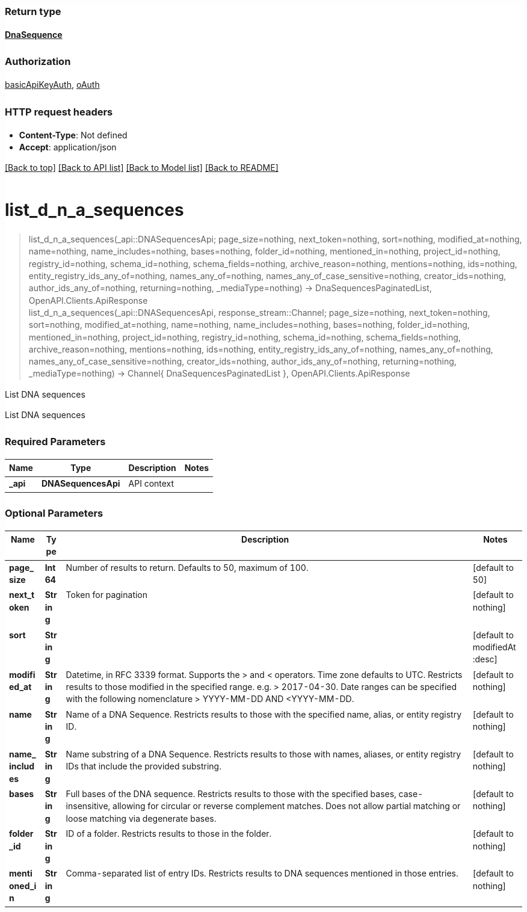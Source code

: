 ### Return type

[**DnaSequence**](DnaSequence.md)

### Authorization

[basicApiKeyAuth](../README.md#basicApiKeyAuth), [oAuth](../README.md#oAuth)

### HTTP request headers

 - **Content-Type**: Not defined
 - **Accept**: application/json

[[Back to top]](#) [[Back to API list]](../README.md#api-endpoints) [[Back to Model list]](../README.md#models) [[Back to README]](../README.md)

# **list_d_n_a_sequences**
> list_d_n_a_sequences(_api::DNASequencesApi; page_size=nothing, next_token=nothing, sort=nothing, modified_at=nothing, name=nothing, name_includes=nothing, bases=nothing, folder_id=nothing, mentioned_in=nothing, project_id=nothing, registry_id=nothing, schema_id=nothing, schema_fields=nothing, archive_reason=nothing, mentions=nothing, ids=nothing, entity_registry_ids_any_of=nothing, names_any_of=nothing, names_any_of_case_sensitive=nothing, creator_ids=nothing, author_ids_any_of=nothing, returning=nothing, _mediaType=nothing) -> DnaSequencesPaginatedList, OpenAPI.Clients.ApiResponse <br/>
> list_d_n_a_sequences(_api::DNASequencesApi, response_stream::Channel; page_size=nothing, next_token=nothing, sort=nothing, modified_at=nothing, name=nothing, name_includes=nothing, bases=nothing, folder_id=nothing, mentioned_in=nothing, project_id=nothing, registry_id=nothing, schema_id=nothing, schema_fields=nothing, archive_reason=nothing, mentions=nothing, ids=nothing, entity_registry_ids_any_of=nothing, names_any_of=nothing, names_any_of_case_sensitive=nothing, creator_ids=nothing, author_ids_any_of=nothing, returning=nothing, _mediaType=nothing) -> Channel{ DnaSequencesPaginatedList }, OpenAPI.Clients.ApiResponse

List DNA sequences

List DNA sequences

### Required Parameters

Name | Type | Description  | Notes
------------- | ------------- | ------------- | -------------
 **_api** | **DNASequencesApi** | API context | 

### Optional Parameters

Name | Type | Description  | Notes
------------- | ------------- | ------------- | -------------
 **page_size** | **Int64**| Number of results to return. Defaults to 50, maximum of 100.  | [default to 50]
 **next_token** | **String**| Token for pagination | [default to nothing]
 **sort** | **String**|  | [default to modifiedAt:desc]
 **modified_at** | **String**| Datetime, in RFC 3339 format. Supports the &gt; and &lt; operators. Time zone defaults to UTC. Restricts results to those modified in the specified range. e.g. &gt; 2017-04-30. Date ranges can be specified with the following nomenclature &gt; YYYY-MM-DD AND &lt;YYYY-MM-DD.  | [default to nothing]
 **name** | **String**| Name of a DNA Sequence. Restricts results to those with the specified name, alias, or entity registry ID. | [default to nothing]
 **name_includes** | **String**| Name substring of a DNA Sequence. Restricts results to those with names, aliases, or entity registry IDs that include the provided substring. | [default to nothing]
 **bases** | **String**| Full bases of the DNA sequence. Restricts results to those with the specified bases, case-insensitive, allowing for circular or reverse complement matches. Does not allow partial matching or loose matching via degenerate bases. | [default to nothing]
 **folder_id** | **String**| ID of a folder. Restricts results to those in the folder. | [default to nothing]
 **mentioned_in** | **String**| Comma-separated list of entry IDs. Restricts results to DNA sequences mentioned in those entries.  | [default to nothing]